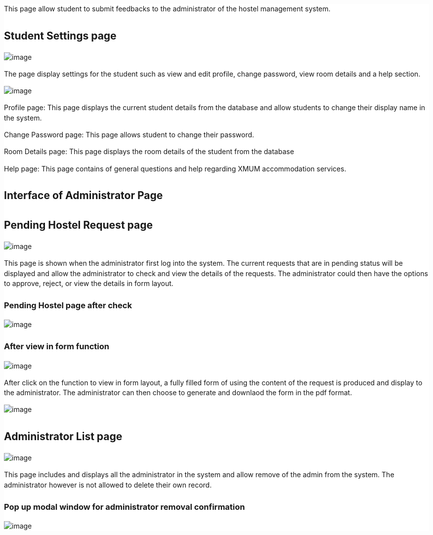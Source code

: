 This page allow student to submit feedbacks to the administrator of the hostel management system.

## Student Settings page
![image](https://user-images.githubusercontent.com/96167642/186479234-1862bda4-6dc9-458f-8590-653d0cc6f6fe.png)

The page display settings for the student such as view and edit profile, change password, view room details and a help section.

![image](https://user-images.githubusercontent.com/96167642/186479280-691bfa1c-fae6-4bb7-b671-945d12288325.png)

Profile page: This page displays the current student details from the database and allow students to change their display name in the system.

Change Password page: This page allows student to change their password.

Room Details page: This page displays the room details of the student from the database

Help page: This page contains of general questions and help regarding XMUM accommodation services.

## Interface of Administrator Page
## Pending Hostel Request page
![image](https://user-images.githubusercontent.com/96167642/186479337-a4d4989d-1f0b-43d9-abd8-19743fa4fada.png)

This page is shown when the administrator first log into the system. The current requests that are in pending status will be displayed and allow the administrator to check and view the details of the requests. The administrator could then have the options to approve, reject, or view the details in form layout.

### Pending Hostel page after check

![image](https://user-images.githubusercontent.com/96167642/186480255-e183d9c6-9631-4199-a1eb-39e0ab7f3493.png)

### After view in form function

![image](https://user-images.githubusercontent.com/96167642/186480273-1d73cd34-9989-40b6-9bb3-1db8dc798cb3.png)

After click on the function to view in form layout, a fully filled form of using the content of the request is produced and display to the administrator. The administrator can then choose to generate and downlaod the form in the pdf format.

![image](https://user-images.githubusercontent.com/96167642/186480549-7c5aa014-5fd0-46cf-8516-eeb189c2412f.png)

## Administrator List page
![image](https://user-images.githubusercontent.com/96167642/186480578-802e6567-bf77-40c9-baa9-998fc8010d29.png)

This page includes and displays all the administrator in the system and allow remove of the admin from the system. The administrator however is not allowed to delete their own record.

### Pop up modal window for administrator removal confirmation
![image](https://user-images.githubusercontent.com/96167642/186480728-b6a299f6-eafb-4455-a3c8-94a7ba0dd56f.png)
